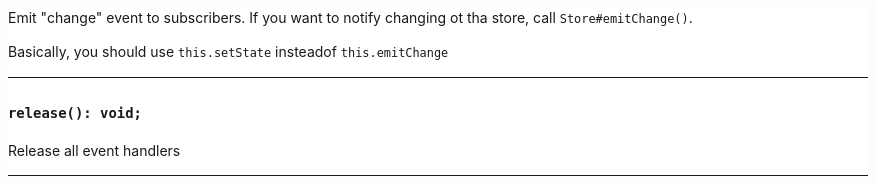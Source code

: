 
Emit "change" event to subscribers.
If you want to notify changing ot tha store, call `Store#emitChange()`.

Basically, you should use `this.setState` insteadof `this.emitChange`

----

### `release(): void;`


Release all event handlers

----

